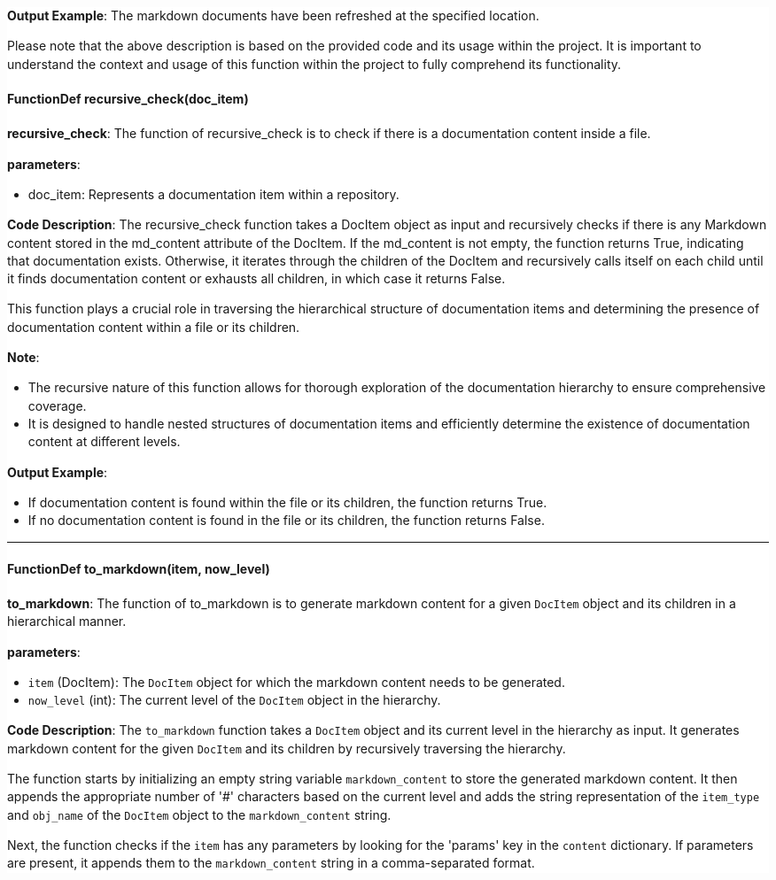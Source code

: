 **Output Example**: 
The markdown documents have been refreshed at the specified location.

Please note that the above description is based on the provided code and its usage within the project. It is important to understand the context and usage of this function within the project to fully comprehend its functionality.
#### FunctionDef recursive_check(doc_item)
**recursive_check**: The function of recursive_check is to check if there is a documentation content inside a file.

**parameters**:
- doc_item: Represents a documentation item within a repository.

**Code Description**: 
The recursive_check function takes a DocItem object as input and recursively checks if there is any Markdown content stored in the md_content attribute of the DocItem. If the md_content is not empty, the function returns True, indicating that documentation exists. Otherwise, it iterates through the children of the DocItem and recursively calls itself on each child until it finds documentation content or exhausts all children, in which case it returns False.

This function plays a crucial role in traversing the hierarchical structure of documentation items and determining the presence of documentation content within a file or its children.

**Note**:
- The recursive nature of this function allows for thorough exploration of the documentation hierarchy to ensure comprehensive coverage.
- It is designed to handle nested structures of documentation items and efficiently determine the existence of documentation content at different levels.

**Output Example**: 
- If documentation content is found within the file or its children, the function returns True.
- If no documentation content is found in the file or its children, the function returns False.
***
#### FunctionDef to_markdown(item, now_level)
**to_markdown**: The function of to_markdown is to generate markdown content for a given `DocItem` object and its children in a hierarchical manner.

**parameters**:
- `item` (DocItem): The `DocItem` object for which the markdown content needs to be generated.
- `now_level` (int): The current level of the `DocItem` object in the hierarchy.

**Code Description**:
The `to_markdown` function takes a `DocItem` object and its current level in the hierarchy as input. It generates markdown content for the given `DocItem` and its children by recursively traversing the hierarchy.

The function starts by initializing an empty string variable `markdown_content` to store the generated markdown content. It then appends the appropriate number of '#' characters based on the current level and adds the string representation of the `item_type` and `obj_name` of the `DocItem` object to the `markdown_content` string.

Next, the function checks if the `item` has any parameters by looking for the 'params' key in the `content` dictionary. If parameters are present, it appends them to the `markdown_content` string in a comma-separated format.
